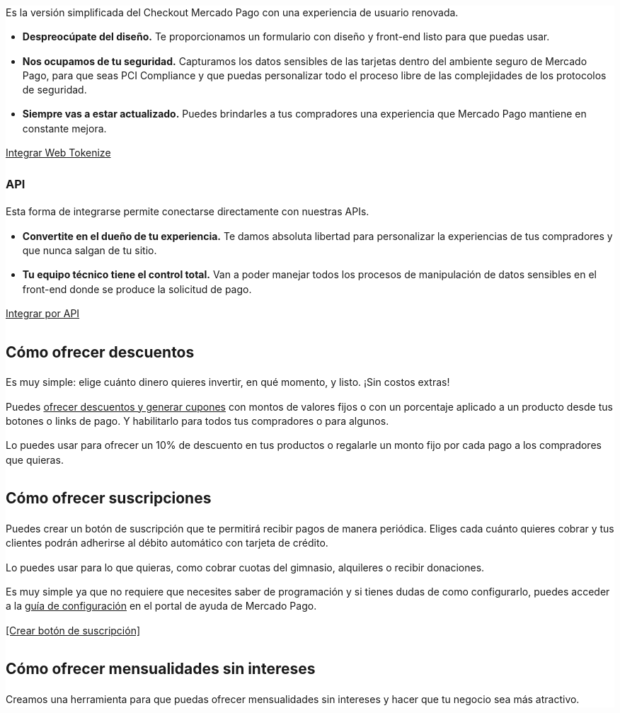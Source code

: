 Es la versión simplificada del Checkout Mercado Pago con una experiencia de usuario renovada.

- **Despreocúpate del diseño.** Te proporcionamos un formulario con diseño y front-end listo para que puedas usar.

- **Nos ocupamos de tu seguridad.** Capturamos los datos sensibles de las tarjetas dentro del ambiente seguro de Mercado Pago, para que seas PCI Compliance y que puedas personalizar todo el proceso libre de las complejidades de los protocolos de seguridad.

- **Siempre vas a estar actualizado.** Puedes brindarles a tus compradores una experiencia que Mercado Pago mantiene en constante mejora.

[Integrar Web Tokenize](https://www.mercadopago.com.ar/developers/es/guides/payments/web-tokenize-checkout/introduction)

### API

Esta forma de integrarse permite conectarse directamente con nuestras APIs.

- **Convertite en el dueño de tu experiencia.** Te damos absoluta libertad para personalizar la experiencias de tus compradores y que nunca salgan de tu sitio.  

- **Tu equipo técnico tiene el control total.** Van a poder manejar todos los procesos de manipulación de datos sensibles en el front-end donde se produce la solicitud de pago.

[Integrar por API](https://www.mercadopago.com.ar/developers/es/guides/payments/api/introduction)

## Cómo ofrecer descuentos

Es muy simple: elige cuánto dinero quieres invertir, en qué momento, y listo. ¡Sin costos extras!

Puedes [ofrecer descuentos y generar cupones](https://www.mercadopago.com.mx/settings/my-business) con montos de valores fijos o con un porcentaje aplicado a un producto desde tus botones o links de pago. Y habilitarlo para todos tus compradores o para algunos.

Lo puedes usar para ofrecer un 10% de descuento en tus productos o regalarle un monto fijo por cada pago a los compradores que quieras.

## Cómo ofrecer suscripciones

Puedes crear un botón de suscripción que te permitirá recibir pagos de manera periódica. Eliges cada cuánto quieres cobrar y tus clientes podrán adherirse al débito automático con tarjeta de crédito.

Lo puedes usar para lo que quieras, como cobrar cuotas del gimnasio, alquileres o recibir donaciones.

Es muy simple ya que no requiere que necesites saber de programación y si tienes dudas de como configurarlo, puedes acceder a la [guía de configuración](https://www.mercadopago.com.mx/ayuda/cobrar-cargo-automatico-tarjeta_1277) en el portal de ayuda de Mercado Pago.

[[Crear botón de suscripción]](http://www.mercadopago.com.mx/receive-payments/tools)

## Cómo ofrecer mensualidades sin intereses

Creamos una herramienta para que puedas ofrecer mensualidades sin intereses y hacer que tu negocio sea más atractivo.
